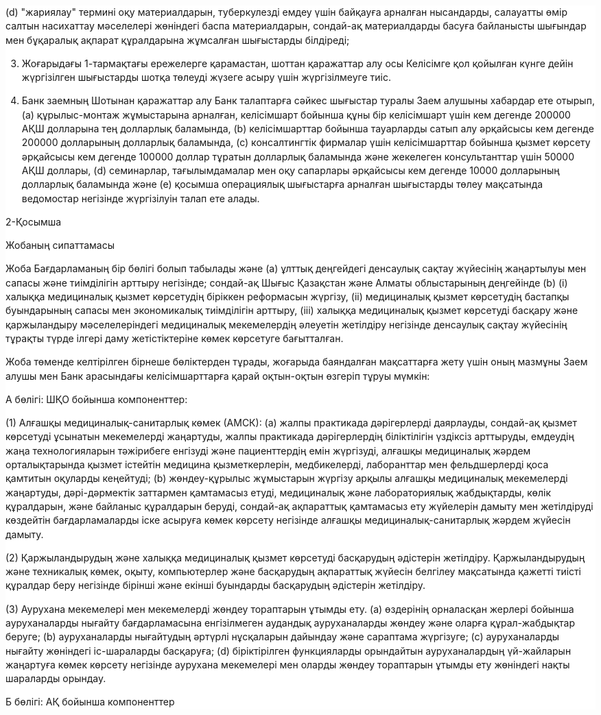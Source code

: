 (d) "жариялау" термині оқу материалдарын, туберкулезді емдеу үшін байқауға арналған нысандарды, салауатты өмір салтын насихаттау мәселелері жөніндегі баспа материалдарын, сондай-ақ материалдарды басуға байланысты шығындар мен бұқаралық ақпарат құралдарына жұмсалған шығыстарды білдіреді;

3. Жоғарыдағы 1-тармақтағы ережелерге қарамастан, шоттан қаражаттар алу осы Келісімге қол қойылған күнге дейін жүргізілген шығыстарды шотқа төлеуді жүзеге асыру үшін жүргізілмеуге тиіс.

4. Банк заемның Шотынан қаражаттар алу Банк талаптарға сәйкес шығыстар туралы Заем алушыны хабардар ете отырып, (а) құрылыс-монтаж жұмыстарына арналған, келісімшарт бойынша құны бір келісімшарт үшін кем дегенде 200000 АҚШ долларына тең долларлық баламында, (b) келісімшарттар бойынша тауарларды сатып алу әрқайсысы кем дегенде 200000 долларының долларлық баламында, (с) консалтингтік фирмалар үшін келісімшарттар бойынша қызмет көрсету әрқайсысы кем дегенде 100000 доллар тұратын долларлық баламында және жекелеген консультанттар үшін 50000 АҚШ доллары, (d) семинарлар, тағылымдамалар мен оқу сапарлары әрқайсысы кем дегенде 10000 долларының долларлық баламында және (е) қосымша операциялық шығыстарға арналған шығыстарды төлеу мақсатында ведомостар негізінде жүргізілуін талап ете алады.

2-Қосымша

Жобаның сипаттамасы

Жоба Бағдарламаның бiр бөлiгi болып табылады және (а) ұлттық деңгейдегi денсаулық сақтау жүйесiнiң жаңартылуы мен сапасы және тиiмділігiн арттыру негiзiнде; сондай-ақ Шығыс Қазақстан және Алматы облыстарының деңгейiнде (b) (i) халыққа медициналық қызмет көрсетудiң бiрiккен реформасын жүргiзу, (ii) медициналық қызмет көрсетудiң бастапқы буындарының сапасы мен экономикалық тиiмдiлiгiн арттыру, (ііі) халыққа медициналық қызмет көрсетудi басқару және қаржыландыру мәселелерiндегі медициналық мекемелердiң әлеуетiн жетiлдiру негiзiнде денсаулық сақтау жүйесiнiң тұрақты түрде iлгерi даму жетiстiктерiне көмек көрсетуге бағытталған.

Жоба төменде келтiрiлген бiрнеше бөлiктерден тұрады, жоғарыда баяндалған мақсаттарға жету үшiн оның мазмұны Заем алушы мен Банк арасындағы келiсiмшарттарға қарай оқтын-оқтын өзгерiп тұруы мүмкiн:

А бөлiгі: ШҚО бойынша компоненттер:

(1) Алғашқы медициналық-санитарлық көмек (АМСК): (а) жалпы практикада дәрiгерлердi даярлауды, сондай-ақ қызмет көрсетудi ұсынатын мекемелердi жаңартуды, жалпы практикада дәрiгерлердiң бiлiктiлiгiн үздiксiз арттыруды, емдеудiң жаңа технологияларын тәжiрибеге енгiзудi және пациенттердiң емiн жүргiзудi, алғашқы медициналық жәрдем орталықтарында қызмет iстейтiн медицина қызметкерлерiн, медбикелердi, лаборанттар мен фельдшерлердi қоса қамтитын оқуларды кеңейтудi; (b) жөндеу-құрылыс жұмыстарын жүргiзу арқылы алғашқы медициналық мекемелердi жаңартуды, дәрі-дәрмектiк заттармен қамтамасыз етудi, медициналық және лабораториялық жабдықтарды, көлiк құралдарын, және байланыс құралдарын берудi, сондай-ақ ақпараттық қамтамасыз ету жүйелерiн дамыту мен жетiлдiрудi көздейтiн бағдарламаларды iске асыруға көмек көрсету негiзiнде алғашқы медициналық-санитарлық жәрдем жүйесiн дамыту.

(2) Қаржыландырудың және халыққа медициналық қызмет көрсетуді басқарудың әдістерін жетілдіру. Қаржыландырудың және техникалық көмек, оқыту, компьютерлер және басқарудың ақпараттық жүйесiн белгілеу мақсатында қажеттi тиiстi құралдар беру негiзiнде бiрiншi және екiншi буындарды басқарудың әдiстерiн жетiлдiру.

(3) Аурухана мекемелерi мен мекемелердi жөндеу тораптарын ұтымды ету. (а) өздерiнiң орналасқан жерлерi бойынша ауруханаларды нығайту бағдарламасына енгiзiлмеген аудандық ауруханаларды жөндеу және оларға құрал-жабдықтар беруге; (b) ауруханаларды нығайтудың әртүрлi нұсқаларын дайындау және сараптама жүргізуге; (с) ауруханаларды нығайту жөнiндегi iс-шараларды басқаруға; (d) бiрiктiрiлген функцияларды орындайтын ауруханалардың үй-жайларын жаңартуға көмек көрсету негiзiнде аурухана мекемелерi мен оларды жөндеу тораптарын ұтымды ету жөнiндегi нақты шараларды орындау.

Б бөлiгі: АҚ бойынша компоненттер
